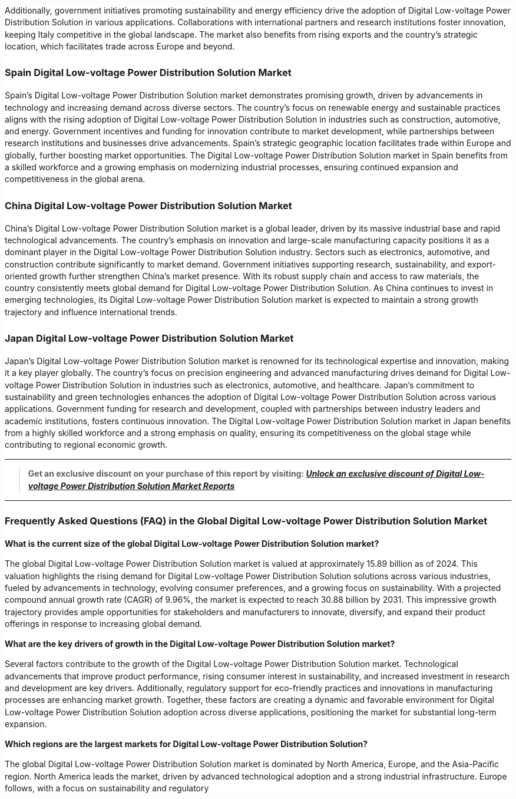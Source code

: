 Additionally, government initiatives promoting sustainability and energy efficiency drive the adoption of Digital Low-voltage Power Distribution Solution in various applications. Collaborations with international partners and research institutions foster innovation, keeping Italy competitive in the global landscape. The market also benefits from rising exports and the country&rsquo;s strategic location, which facilitates trade across Europe and beyond.</p><h3>Spain Digital Low-voltage Power Distribution Solution Market</h3><p>Spain&rsquo;s Digital Low-voltage Power Distribution Solution market demonstrates promising growth, driven by advancements in technology and increasing demand across diverse sectors. The country&rsquo;s focus on renewable energy and sustainable practices aligns with the rising adoption of Digital Low-voltage Power Distribution Solution in industries such as construction, automotive, and energy. Government incentives and funding for innovation contribute to market development, while partnerships between research institutions and businesses drive advancements. Spain&rsquo;s strategic geographic location facilitates trade within Europe and globally, further boosting market opportunities. The Digital Low-voltage Power Distribution Solution market in Spain benefits from a skilled workforce and a growing emphasis on modernizing industrial processes, ensuring continued expansion and competitiveness in the global arena.</p><h3>China Digital Low-voltage Power Distribution Solution Market</h3><p>China&rsquo;s Digital Low-voltage Power Distribution Solution market is a global leader, driven by its massive industrial base and rapid technological advancements. The country&rsquo;s emphasis on innovation and large-scale manufacturing capacity positions it as a dominant player in the Digital Low-voltage Power Distribution Solution industry. Sectors such as electronics, automotive, and construction contribute significantly to market demand. Government initiatives supporting research, sustainability, and export-oriented growth further strengthen China&rsquo;s market presence. With its robust supply chain and access to raw materials, the country consistently meets global demand for Digital Low-voltage Power Distribution Solution. As China continues to invest in emerging technologies, its Digital Low-voltage Power Distribution Solution market is expected to maintain a strong growth trajectory and influence international trends.</p><h3>Japan Digital Low-voltage Power Distribution Solution Market</h3><p>Japan&rsquo;s Digital Low-voltage Power Distribution Solution market is renowned for its technological expertise and innovation, making it a key player globally. The country&rsquo;s focus on precision engineering and advanced manufacturing drives demand for Digital Low-voltage Power Distribution Solution in industries such as electronics, automotive, and healthcare. Japan&rsquo;s commitment to sustainability and green technologies enhances the adoption of Digital Low-voltage Power Distribution Solution across various applications. Government funding for research and development, coupled with partnerships between industry leaders and academic institutions, fosters continuous innovation. The Digital Low-voltage Power Distribution Solution market in Japan benefits from a highly skilled workforce and a strong emphasis on quality, ensuring its competitiveness on the global stage while contributing to regional economic growth.</p><hr /><blockquote><p><strong>Get an exclusive discount on your purchase of this report by visiting: <em><a href="://marketresearchpulse.com/ask-for-discount/125034?utm_source=Github&amp;utm_medium=021">Unlock an exclusive discount of Digital Low-voltage Power Distribution Solution Market Reports</a></em>&nbsp;</strong></p></blockquote><hr /><h3>Frequently Asked Questions (FAQ) in the Global Digital Low-voltage Power Distribution Solution Market</h3><p><strong>What is the current size of the global Digital Low-voltage Power Distribution Solution market?</strong></p><p>The global Digital Low-voltage Power Distribution Solution market is valued at approximately 15.89 billion as of 2024. This valuation highlights the rising demand for Digital Low-voltage Power Distribution Solution solutions across various industries, fueled by advancements in technology, evolving consumer preferences, and a growing focus on sustainability. With a projected compound annual growth rate (CAGR) of 9.96%, the market is expected to reach 30.88 billion by 2031. This impressive growth trajectory provides ample opportunities for stakeholders and manufacturers to innovate, diversify, and expand their product offerings in response to increasing global demand.</p><p><strong>What are the key drivers of growth in the Digital Low-voltage Power Distribution Solution market?</strong></p><p>Several factors contribute to the growth of the Digital Low-voltage Power Distribution Solution market. Technological advancements that improve product performance, rising consumer interest in sustainability, and increased investment in research and development are key drivers. Additionally, regulatory support for eco-friendly practices and innovations in manufacturing processes are enhancing market growth. Together, these factors are creating a dynamic and favorable environment for Digital Low-voltage Power Distribution Solution adoption across diverse applications, positioning the market for substantial long-term expansion.</p><p><strong>Which regions are the largest markets for Digital Low-voltage Power Distribution Solution?</strong></p><p>The global Digital Low-voltage Power Distribution Solution market is dominated by North America, Europe, and the Asia-Pacific region. North America leads the market, driven by advanced technological adoption and a strong industrial infrastructure. Europe follows, with a focus on sustainability and regulatory
